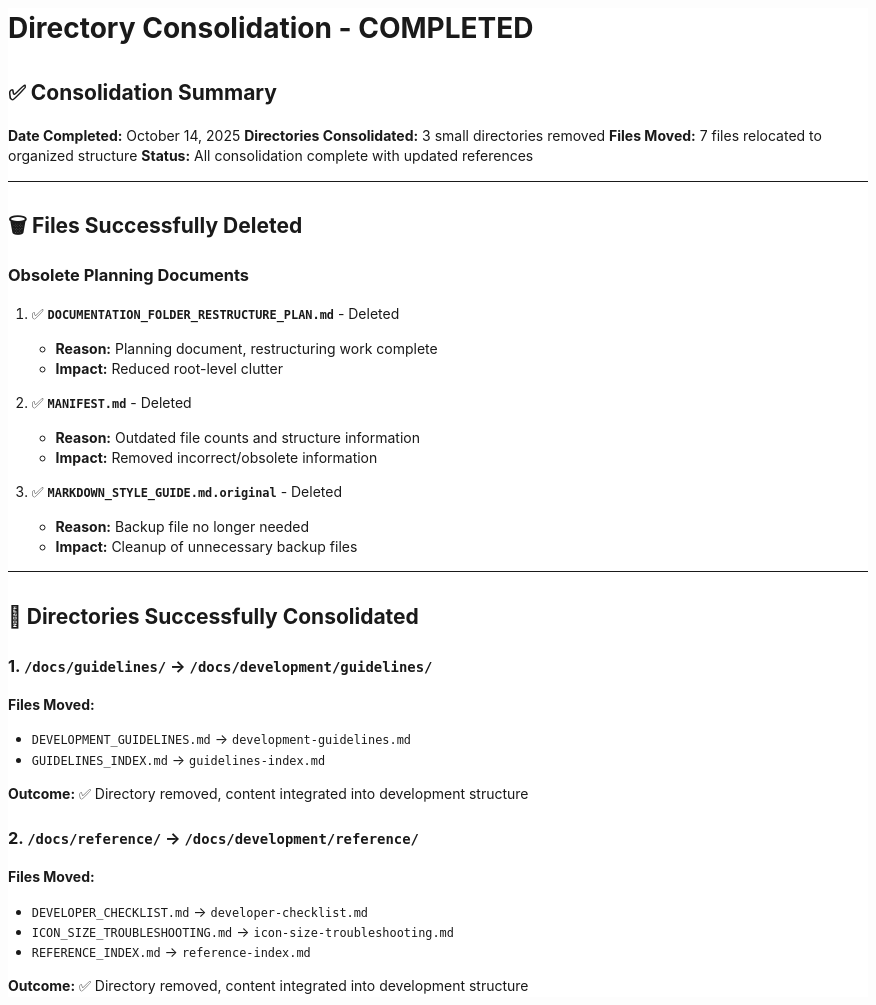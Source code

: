 # Directory Consolidation - COMPLETED

## ✅ **Consolidation Summary**

**Date Completed:** October 14, 2025
**Directories Consolidated:** 3 small directories removed
**Files Moved:** 7 files relocated to organized structure
**Status:** All consolidation complete with updated references

---

## 🗑️ **Files Successfully Deleted**

### **Obsolete Planning Documents**

1. ✅ **`DOCUMENTATION_FOLDER_RESTRUCTURE_PLAN.md`** - Deleted
   - **Reason:** Planning document, restructuring work complete
   - **Impact:** Reduced root-level clutter

2. ✅ **`MANIFEST.md`** - Deleted
   - **Reason:** Outdated file counts and structure information
   - **Impact:** Removed incorrect/obsolete information

3. ✅ **`MARKDOWN_STYLE_GUIDE.md.original`** - Deleted
   - **Reason:** Backup file no longer needed
   - **Impact:** Cleanup of unnecessary backup files

---

## 📁 **Directories Successfully Consolidated**

### **1. `/docs/guidelines/` → `/docs/development/guidelines/`**

**Files Moved:**

- `DEVELOPMENT_GUIDELINES.md` → `development-guidelines.md`
- `GUIDELINES_INDEX.md` → `guidelines-index.md`

**Outcome:** ✅ Directory removed, content integrated into development structure

### **2. `/docs/reference/` → `/docs/development/reference/`**

**Files Moved:**

- `DEVELOPER_CHECKLIST.md` → `developer-checklist.md`
- `ICON_SIZE_TROUBLESHOOTING.md` → `icon-size-troubleshooting.md`
- `REFERENCE_INDEX.md` → `reference-index.md`

**Outcome:** ✅ Directory removed, content integrated into development structure
